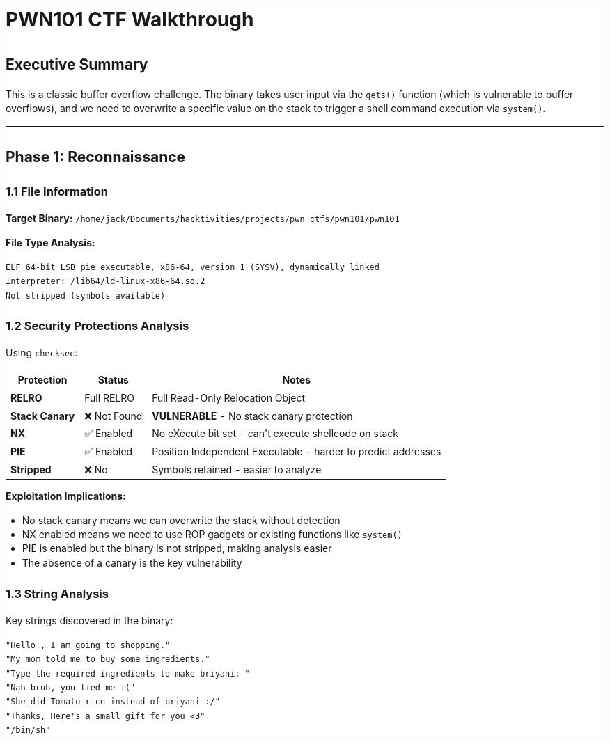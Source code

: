 # PWN101 CTF Walkthrough

## Executive Summary

This is a classic buffer overflow challenge. The binary takes user input via the `gets()` function (which is vulnerable to buffer overflows), and we need to overwrite a specific value on the stack to trigger a shell command execution via `system()`.

---

## Phase 1: Reconnaissance

### 1.1 File Information

**Target Binary:** `/home/jack/Documents/hacktivities/projects/pwn ctfs/pwn101/pwn101`

**File Type Analysis:**
```
ELF 64-bit LSB pie executable, x86-64, version 1 (SYSV), dynamically linked
Interpreter: /lib64/ld-linux-x86-64.so.2
Not stripped (symbols available)
```

### 1.2 Security Protections Analysis

Using `checksec`:

| Protection | Status | Notes |
|-----------|--------|-------|
| **RELRO** | Full RELRO | Full Read-Only Relocation Object |
| **Stack Canary** | ❌ Not Found | **VULNERABLE** - No stack canary protection |
| **NX** | ✅ Enabled | No eXecute bit set - can't execute shellcode on stack |
| **PIE** | ✅ Enabled | Position Independent Executable - harder to predict addresses |
| **Stripped** | ❌ No | Symbols retained - easier to analyze |

**Exploitation Implications:**
- No stack canary means we can overwrite the stack without detection
- NX enabled means we need to use ROP gadgets or existing functions like `system()`
- PIE is enabled but the binary is not stripped, making analysis easier
- The absence of a canary is the key vulnerability

### 1.3 String Analysis

Key strings discovered in the binary:

```
"Hello!, I am going to shopping."
"My mom told me to buy some ingredients."
"Type the required ingredients to make briyani: "
"Nah bruh, you lied me :("
"She did Tomato rice instead of briyani :/"
"Thanks, Here's a small gift for you <3"
"/bin/sh"
```
